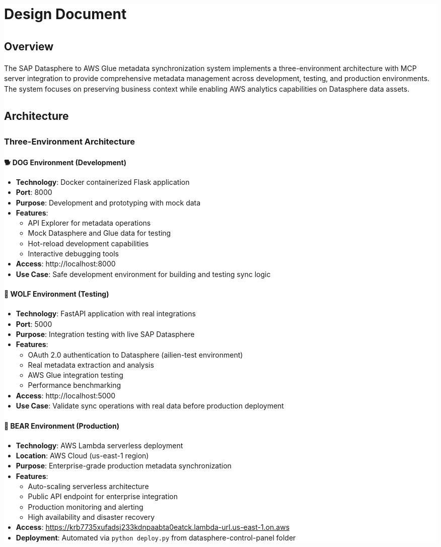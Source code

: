 # Design Document

## Overview

The SAP Datasphere to AWS Glue metadata synchronization system implements a three-environment architecture with MCP server integration to provide comprehensive metadata management across development, testing, and production environments. The system focuses on preserving business context while enabling AWS analytics capabilities on Datasphere data assets.

## Architecture

### Three-Environment Architecture

#### 🐕 DOG Environment (Development)
- **Technology**: Docker containerized Flask application
- **Port**: 8000
- **Purpose**: Development and prototyping with mock data
- **Features**: 
  - API Explorer for metadata operations
  - Mock Datasphere and Glue data for testing
  - Hot-reload development capabilities
  - Interactive debugging tools
- **Access**: http://localhost:8000
- **Use Case**: Safe development environment for building and testing sync logic

#### 🐺 WOLF Environment (Testing)
- **Technology**: FastAPI application with real integrations
- **Port**: 5000
- **Purpose**: Integration testing with live SAP Datasphere
- **Features**:
  - OAuth 2.0 authentication to Datasphere (ailien-test environment)
  - Real metadata extraction and analysis
  - AWS Glue integration testing
  - Performance benchmarking
- **Access**: http://localhost:5000
- **Use Case**: Validate sync operations with real data before production deployment

#### 🐻 BEAR Environment (Production)
- **Technology**: AWS Lambda serverless deployment
- **Location**: AWS Cloud (us-east-1 region)
- **Purpose**: Enterprise-grade production metadata synchronization
- **Features**:
  - Auto-scaling serverless architecture
  - Public API endpoint for enterprise integration
  - Production monitoring and alerting
  - High availability and disaster recovery
- **Access**: https://krb7735xufadsj233kdnpaabta0eatck.lambda-url.us-east-1.on.aws
- **Deployment**: Automated via `python deploy.py` from datasphere-control-panel folder
